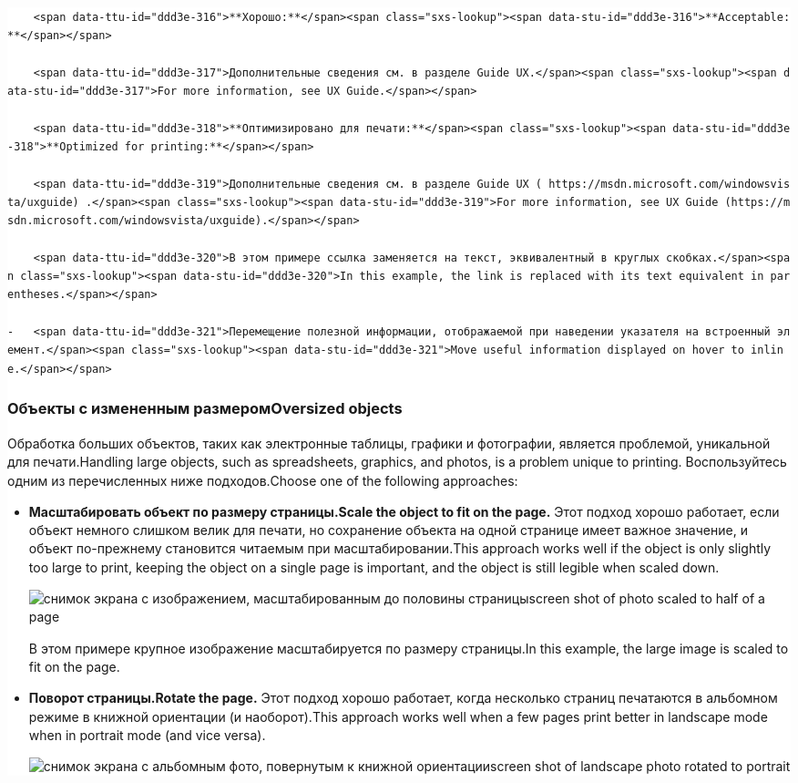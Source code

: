         <span data-ttu-id="ddd3e-316">**Хорошо:**</span><span class="sxs-lookup"><span data-stu-id="ddd3e-316">**Acceptable:**</span></span>

        <span data-ttu-id="ddd3e-317">Дополнительные сведения см. в разделе Guide UX.</span><span class="sxs-lookup"><span data-stu-id="ddd3e-317">For more information, see UX Guide.</span></span>

        <span data-ttu-id="ddd3e-318">**Оптимизировано для печати:**</span><span class="sxs-lookup"><span data-stu-id="ddd3e-318">**Optimized for printing:**</span></span>

        <span data-ttu-id="ddd3e-319">Дополнительные сведения см. в разделе Guide UX ( https://msdn.microsoft.com/windowsvista/uxguide) .</span><span class="sxs-lookup"><span data-stu-id="ddd3e-319">For more information, see UX Guide (https://msdn.microsoft.com/windowsvista/uxguide).</span></span>

        <span data-ttu-id="ddd3e-320">В этом примере ссылка заменяется на текст, эквивалентный в круглых скобках.</span><span class="sxs-lookup"><span data-stu-id="ddd3e-320">In this example, the link is replaced with its text equivalent in parentheses.</span></span>

    -   <span data-ttu-id="ddd3e-321">Перемещение полезной информации, отображаемой при наведении указателя на встроенный элемент.</span><span class="sxs-lookup"><span data-stu-id="ddd3e-321">Move useful information displayed on hover to inline.</span></span>

### <a name="oversized-objects"></a><span data-ttu-id="ddd3e-322">Объекты с измененным размером</span><span class="sxs-lookup"><span data-stu-id="ddd3e-322">Oversized objects</span></span>

<span data-ttu-id="ddd3e-323">Обработка больших объектов, таких как электронные таблицы, графики и фотографии, является проблемой, уникальной для печати.</span><span class="sxs-lookup"><span data-stu-id="ddd3e-323">Handling large objects, such as spreadsheets, graphics, and photos, is a problem unique to printing.</span></span> <span data-ttu-id="ddd3e-324">Воспользуйтесь одним из перечисленных ниже подходов.</span><span class="sxs-lookup"><span data-stu-id="ddd3e-324">Choose one of the following approaches:</span></span>

-   <span data-ttu-id="ddd3e-325">**Масштабировать объект по размеру страницы.**</span><span class="sxs-lookup"><span data-stu-id="ddd3e-325">**Scale the object to fit on the page.**</span></span> <span data-ttu-id="ddd3e-326">Этот подход хорошо работает, если объект немного слишком велик для печати, но сохранение объекта на одной странице имеет важное значение, и объект по-прежнему становится читаемым при масштабировании.</span><span class="sxs-lookup"><span data-stu-id="ddd3e-326">This approach works well if the object is only slightly too large to print, keeping the object on a single page is important, and the object is still legible when scaled down.</span></span>

    ![<span data-ttu-id="ddd3e-327">снимок экрана с изображением, масштабированным до половины страницы</span><span class="sxs-lookup"><span data-stu-id="ddd3e-327">screen shot of photo scaled to half of a page</span></span> ](images/exper-printing-image3.png)

    <span data-ttu-id="ddd3e-328">В этом примере крупное изображение масштабируется по размеру страницы.</span><span class="sxs-lookup"><span data-stu-id="ddd3e-328">In this example, the large image is scaled to fit on the page.</span></span>

-   <span data-ttu-id="ddd3e-329">**Поворот страницы.**</span><span class="sxs-lookup"><span data-stu-id="ddd3e-329">**Rotate the page.**</span></span> <span data-ttu-id="ddd3e-330">Этот подход хорошо работает, когда несколько страниц печатаются в альбомном режиме в книжной ориентации (и наоборот).</span><span class="sxs-lookup"><span data-stu-id="ddd3e-330">This approach works well when a few pages print better in landscape mode when in portrait mode (and vice versa).</span></span>

    ![<span data-ttu-id="ddd3e-331">снимок экрана с альбомным фото, повернутым к книжной ориентации</span><span class="sxs-lookup"><span data-stu-id="ddd3e-331">screen shot of landscape photo rotated to portrait</span></span> ](images/exper-printing-image4.png)
